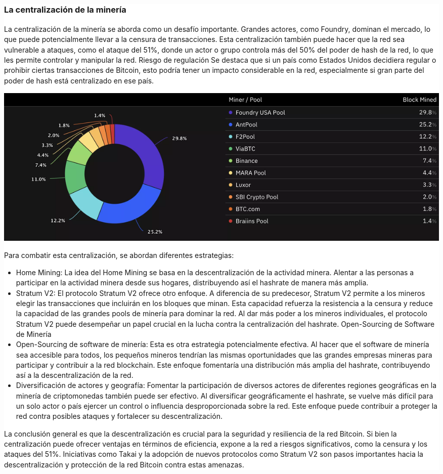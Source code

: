 ### La centralización de la minería

La centralización de la minería se aborda como un desafío importante. Grandes actores, como Foundry, dominan el mercado, lo que puede potencialmente llevar a la censura de transacciones. Esta centralización también puede hacer que la red sea vulnerable a ataques, como el ataque del 51%, donde un actor o grupo controla más del 50% del poder de hash de la red, lo que les permite controlar y manipular la red.
Riesgo de regulación Se destaca que si un país como Estados Unidos decidiera regular o prohibir ciertas transacciones de Bitcoin, esto podría tener un impacto considerable en la red, especialmente si gran parte del poder de hash está centralizado en ese país.

![image](assets/en/06.webp)

Para combatir esta centralización, se abordan diferentes estrategias:

- Home Mining: La idea del Home Mining se basa en la descentralización de la actividad minera. Alentar a las personas a participar en la actividad minera desde sus hogares, distribuyendo así el hashrate de manera más amplia.
- Stratum V2: El protocolo Stratum V2 ofrece otro enfoque. A diferencia de su predecesor, Stratum V2 permite a los mineros elegir las transacciones que incluirán en los bloques que minan. Esta capacidad refuerza la resistencia a la censura y reduce la capacidad de las grandes pools de minería para dominar la red. Al dar más poder a los mineros individuales, el protocolo Stratum V2 puede desempeñar un papel crucial en la lucha contra la centralización del hashrate.
  Open-Sourcing de Software de Minería
- Open-Sourcing de software de minería: Esta es otra estrategia potencialmente efectiva. Al hacer que el software de minería sea accesible para todos, los pequeños mineros tendrían las mismas oportunidades que las grandes empresas mineras para participar y contribuir a la red blockchain. Este enfoque fomentaría una distribución más amplia del hashrate, contribuyendo así a la descentralización de la red.
- Diversificación de actores y geografía: Fomentar la participación de diversos actores de diferentes regiones geográficas en la minería de criptomonedas también puede ser efectivo. Al diversificar geográficamente el hashrate, se vuelve más difícil para un solo actor o país ejercer un control o influencia desproporcionada sobre la red. Este enfoque puede contribuir a proteger la red contra posibles ataques y fortalecer su descentralización.

La conclusión general es que la descentralización es crucial para la seguridad y resiliencia de la red Bitcoin. Si bien la centralización puede ofrecer ventajas en términos de eficiencia, expone a la red a riesgos significativos, como la censura y los ataques del 51%. Iniciativas como Takai y la adopción de nuevos protocolos como Stratum V2 son pasos importantes hacia la descentralización y protección de la red Bitcoin contra estas amenazas.
